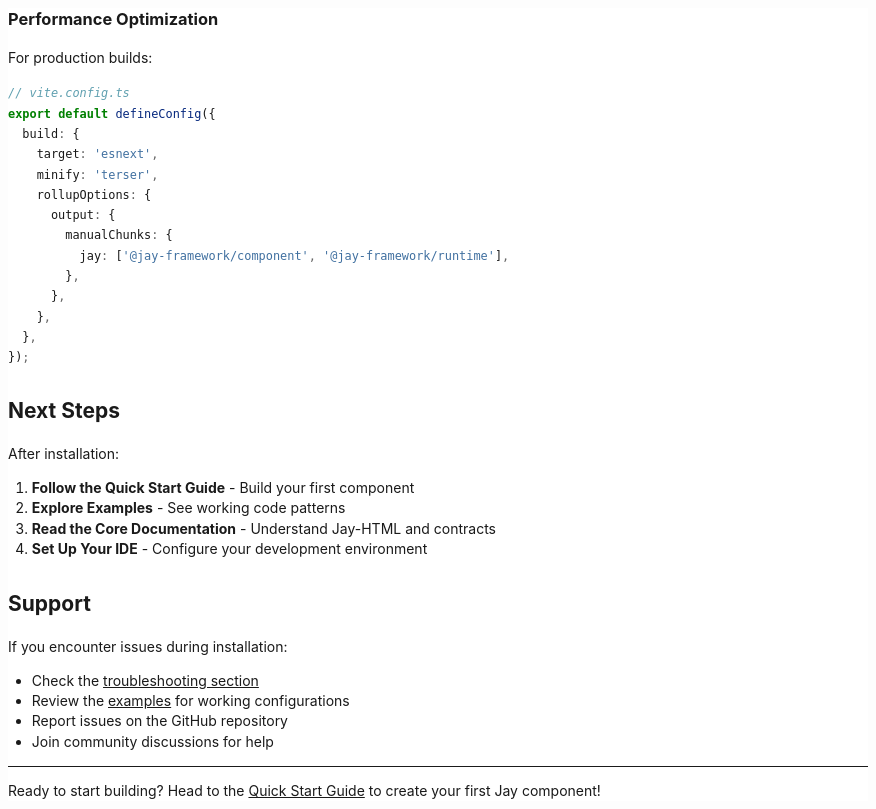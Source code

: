 ### Performance Optimization

For production builds:

```typescript
// vite.config.ts
export default defineConfig({
  build: {
    target: 'esnext',
    minify: 'terser',
    rollupOptions: {
      output: {
        manualChunks: {
          jay: ['@jay-framework/component', '@jay-framework/runtime'],
        },
      },
    },
  },
});
```

## Next Steps

After installation:

1. **Follow the Quick Start Guide** - Build your first component
2. **Explore Examples** - See working code patterns
3. **Read the Core Documentation** - Understand Jay-HTML and contracts
4. **Set Up Your IDE** - Configure your development environment

## Support

If you encounter issues during installation:

- Check the [troubleshooting section](#troubleshooting)
- Review the [examples](../examples/) for working configurations
- Report issues on the GitHub repository
- Join community discussions for help

---

Ready to start building? Head to the [Quick Start Guide](./quick-start.md) to create your first Jay component!

